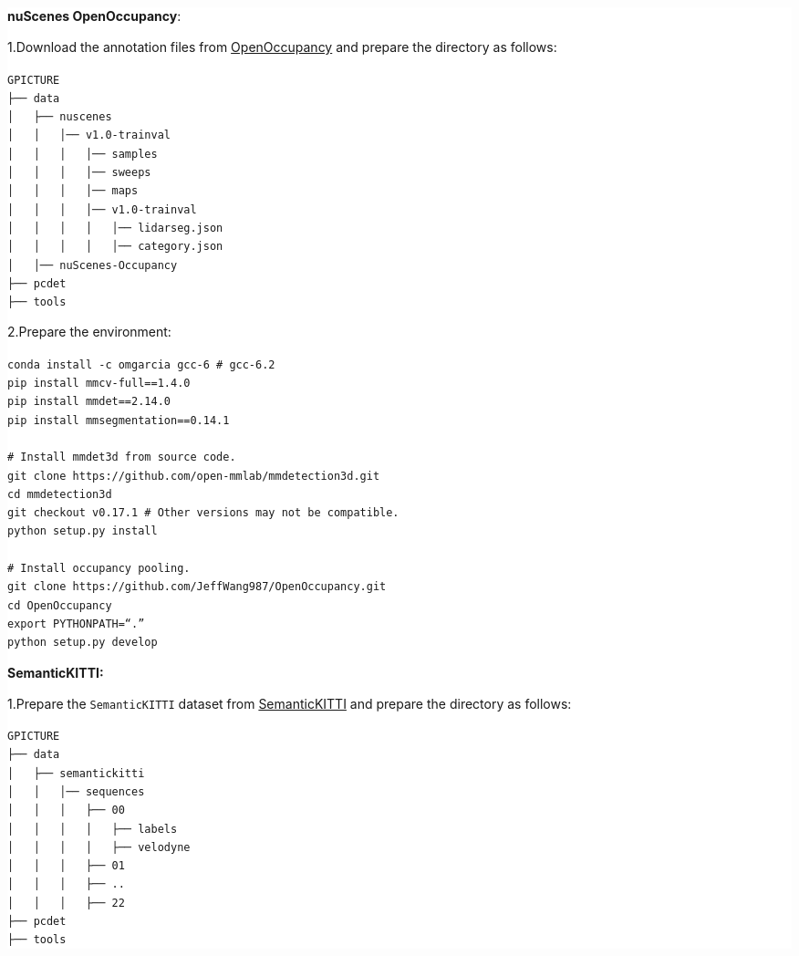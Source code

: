 
**nuScenes OpenOccupancy**:

1.Download the annotation files from [OpenOccupancy](https://github.com/JeffWang987/OpenOccupancy/blob/main/docs/prepare_data.md) and prepare the directory as follows:

```
GPICTURE
├── data
│   ├── nuscenes
│   │   │── v1.0-trainval
│   │   │   │── samples
│   │   │   │── sweeps
│   │   │   │── maps
│   │   │   │── v1.0-trainval  
│   │   │   │   │── lidarseg.json
│   │   │   │   │── category.json
│   │── nuScenes-Occupancy
├── pcdet
├── tools
```

2.Prepare the environment:

```shell
conda install -c omgarcia gcc-6 # gcc-6.2
pip install mmcv-full==1.4.0
pip install mmdet==2.14.0
pip install mmsegmentation==0.14.1

# Install mmdet3d from source code.
git clone https://github.com/open-mmlab/mmdetection3d.git
cd mmdetection3d
git checkout v0.17.1 # Other versions may not be compatible.
python setup.py install

# Install occupancy pooling.
git clone https://github.com/JeffWang987/OpenOccupancy.git
cd OpenOccupancy
export PYTHONPATH=“.”
python setup.py develop
```



**SemanticKITTI:**

1.Prepare the `SemanticKITTI` dataset from [SemanticKITTI](http://semantic-kitti.org/dataset.html#download) and prepare the directory as follows:

```shell
GPICTURE
├── data
│   ├── semantickitti
│   │   │── sequences
│   │   │   ├── 00
│   │   │   │   ├── labels
│   │   │   │   ├── velodyne
│   │   │   ├── 01
│   │   │   ├── ..
│   │   │   ├── 22
├── pcdet
├── tools
```
